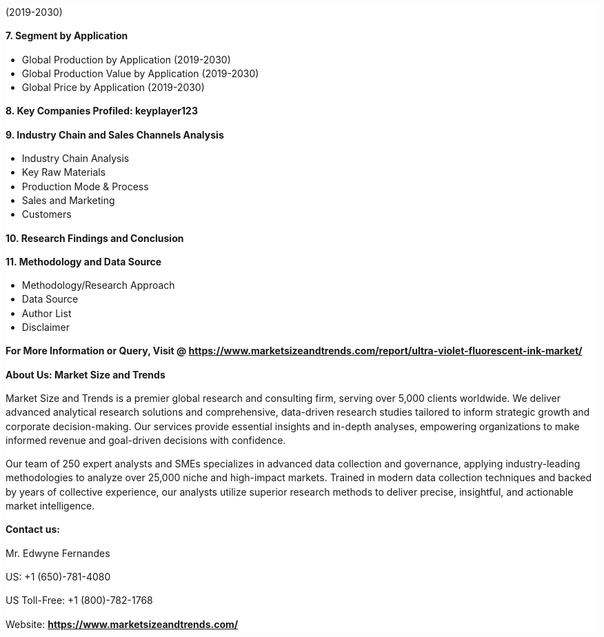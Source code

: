 (2019-2030)</li></ul><p><strong>7. Segment by Application</strong></p><ul><li>Global Production by Application (2019-2030)</li><li>Global Production Value by Application (2019-2030)</li><li>Global Price by Application (2019-2030)</li></ul><p><strong>8. Key Companies Profiled: keyplayer123</strong></p><p><strong>9. Industry Chain and Sales Channels Analysis</strong></p><ul><li>Industry Chain Analysis</li><li>Key Raw Materials</li><li>Production Mode &amp; Process</li><li>Sales and Marketing</li><li>Customers</li></ul><p><strong>10. Research Findings and Conclusion</strong></p><p><strong>11. Methodology and Data Source</strong></p><ul><li>Methodology/Research Approach</li><li>Data Source</li><li>Author List</li><li>Disclaimer</li></ul></p><p><strong>For More Information or Query, Visit @ <a href="https://www.marketsizeandtrends.com/report/ultra-violet-fluorescent-ink-market/">https://www.marketsizeandtrends.com/report/ultra-violet-fluorescent-ink-market/</a></strong></p><p><strong>About Us: Market Size and Trends</strong></p><p>Market Size and Trends is a premier global research and consulting firm, serving over 5,000 clients worldwide. We deliver advanced analytical research solutions and comprehensive, data-driven research studies tailored to inform strategic growth and corporate decision-making. Our services provide essential insights and in-depth analyses, empowering organizations to make informed revenue and goal-driven decisions with confidence.</p><p>Our team of 250 expert analysts and SMEs specializes in advanced data collection and governance, applying industry-leading methodologies to analyze over 25,000 niche and high-impact markets. Trained in modern data collection techniques and backed by years of collective experience, our analysts utilize superior research methods to deliver precise, insightful, and actionable market intelligence.</p><p><strong>Contact us:</strong></p><p>Mr. Edwyne Fernandes</p><p>US: +1 (650)-781-4080</p><p>US Toll-Free: +1 (800)-782-1768</p><p>Website: <strong><a href="https://www.marketsizeandtrends.com/">https://www.marketsizeandtrends.com/</a></strong></p>
